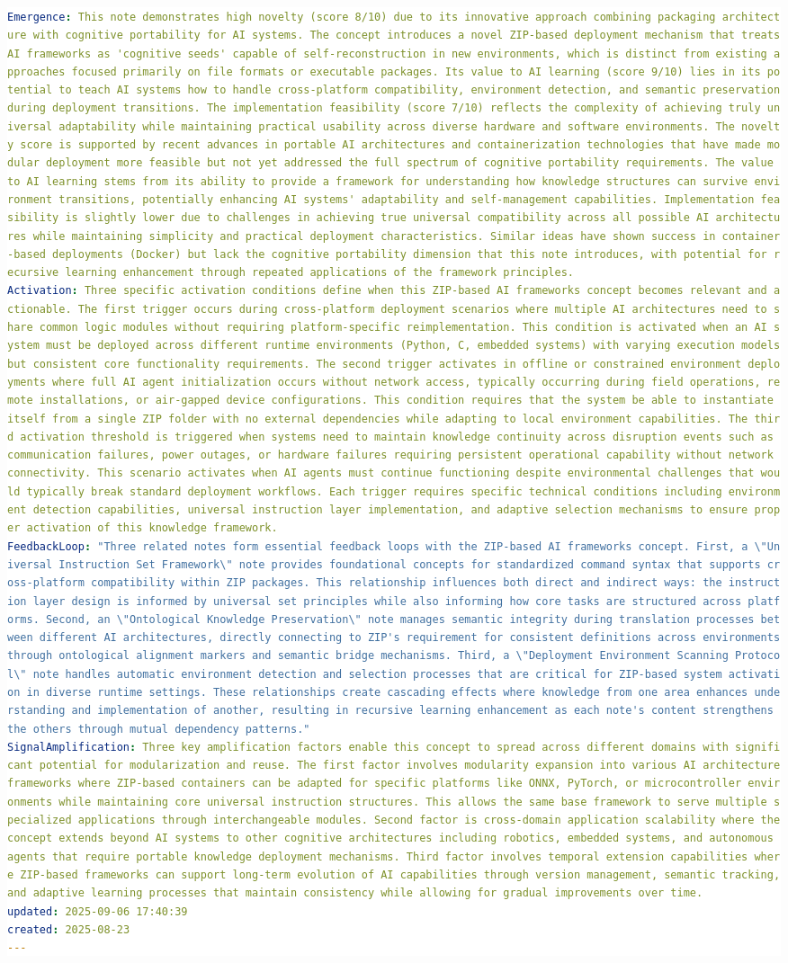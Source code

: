 ```yaml
Emergence: This note demonstrates high novelty (score 8/10) due to its innovative approach combining packaging architecture with cognitive portability for AI systems. The concept introduces a novel ZIP-based deployment mechanism that treats AI frameworks as 'cognitive seeds' capable of self-reconstruction in new environments, which is distinct from existing approaches focused primarily on file formats or executable packages. Its value to AI learning (score 9/10) lies in its potential to teach AI systems how to handle cross-platform compatibility, environment detection, and semantic preservation during deployment transitions. The implementation feasibility (score 7/10) reflects the complexity of achieving truly universal adaptability while maintaining practical usability across diverse hardware and software environments. The novelty score is supported by recent advances in portable AI architectures and containerization technologies that have made modular deployment more feasible but not yet addressed the full spectrum of cognitive portability requirements. The value to AI learning stems from its ability to provide a framework for understanding how knowledge structures can survive environment transitions, potentially enhancing AI systems' adaptability and self-management capabilities. Implementation feasibility is slightly lower due to challenges in achieving true universal compatibility across all possible AI architectures while maintaining simplicity and practical deployment characteristics. Similar ideas have shown success in container-based deployments (Docker) but lack the cognitive portability dimension that this note introduces, with potential for recursive learning enhancement through repeated applications of the framework principles.
Activation: Three specific activation conditions define when this ZIP-based AI frameworks concept becomes relevant and actionable. The first trigger occurs during cross-platform deployment scenarios where multiple AI architectures need to share common logic modules without requiring platform-specific reimplementation. This condition is activated when an AI system must be deployed across different runtime environments (Python, C, embedded systems) with varying execution models but consistent core functionality requirements. The second trigger activates in offline or constrained environment deployments where full AI agent initialization occurs without network access, typically occurring during field operations, remote installations, or air-gapped device configurations. This condition requires that the system be able to instantiate itself from a single ZIP folder with no external dependencies while adapting to local environment capabilities. The third activation threshold is triggered when systems need to maintain knowledge continuity across disruption events such as communication failures, power outages, or hardware failures requiring persistent operational capability without network connectivity. This scenario activates when AI agents must continue functioning despite environmental challenges that would typically break standard deployment workflows. Each trigger requires specific technical conditions including environment detection capabilities, universal instruction layer implementation, and adaptive selection mechanisms to ensure proper activation of this knowledge framework.
FeedbackLoop: "Three related notes form essential feedback loops with the ZIP-based AI frameworks concept. First, a \"Universal Instruction Set Framework\" note provides foundational concepts for standardized command syntax that supports cross-platform compatibility within ZIP packages. This relationship influences both direct and indirect ways: the instruction layer design is informed by universal set principles while also informing how core tasks are structured across platforms. Second, an \"Ontological Knowledge Preservation\" note manages semantic integrity during translation processes between different AI architectures, directly connecting to ZIP's requirement for consistent definitions across environments through ontological alignment markers and semantic bridge mechanisms. Third, a \"Deployment Environment Scanning Protocol\" note handles automatic environment detection and selection processes that are critical for ZIP-based system activation in diverse runtime settings. These relationships create cascading effects where knowledge from one area enhances understanding and implementation of another, resulting in recursive learning enhancement as each note's content strengthens the others through mutual dependency patterns."
SignalAmplification: Three key amplification factors enable this concept to spread across different domains with significant potential for modularization and reuse. The first factor involves modularity expansion into various AI architecture frameworks where ZIP-based containers can be adapted for specific platforms like ONNX, PyTorch, or microcontroller environments while maintaining core universal instruction structures. This allows the same base framework to serve multiple specialized applications through interchangeable modules. Second factor is cross-domain application scalability where the concept extends beyond AI systems to other cognitive architectures including robotics, embedded systems, and autonomous agents that require portable knowledge deployment mechanisms. Third factor involves temporal extension capabilities where ZIP-based frameworks can support long-term evolution of AI capabilities through version management, semantic tracking, and adaptive learning processes that maintain consistency while allowing for gradual improvements over time.
updated: 2025-09-06 17:40:39
created: 2025-08-23
---
```